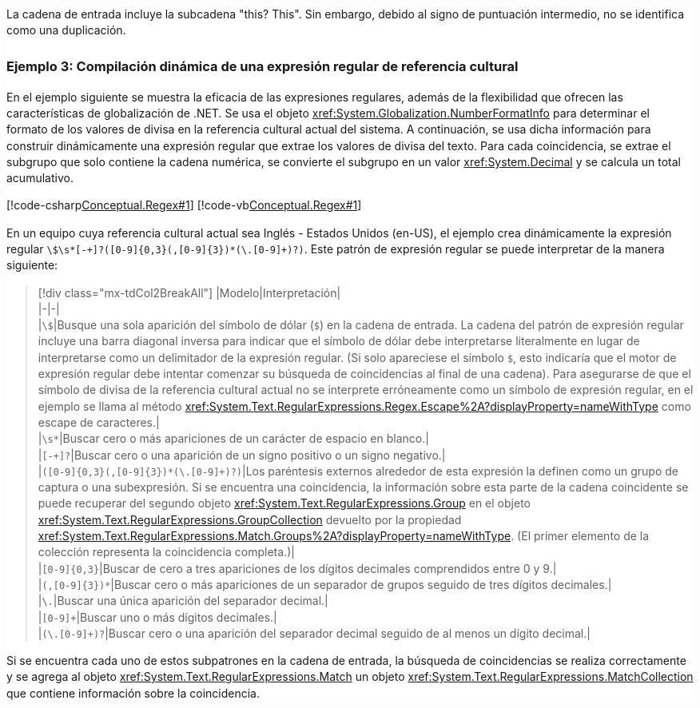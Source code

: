  La cadena de entrada incluye la subcadena "this? This". Sin embargo, debido al signo de puntuación intermedio, no se identifica como una duplicación.  
  
### <a name="example-3-dynamically-build-a-culture-sensitive-regular-expression"></a>Ejemplo 3: Compilación dinámica de una expresión regular de referencia cultural  

 En el ejemplo siguiente se muestra la eficacia de las expresiones regulares, además de la flexibilidad que ofrecen las características de globalización de .NET. Se usa el objeto <xref:System.Globalization.NumberFormatInfo> para determinar el formato de los valores de divisa en la referencia cultural actual del sistema. A continuación, se usa dicha información para construir dinámicamente una expresión regular que extrae los valores de divisa del texto. Para cada coincidencia, se extrae el subgrupo que solo contiene la cadena numérica, se convierte el subgrupo en un valor <xref:System.Decimal> y se calcula un total acumulativo.  
  
 [!code-csharp[Conceptual.Regex#1](~/samples/snippets/csharp/VS_Snippets_CLR/conceptual.regex/cs/example.cs#1)]
 [!code-vb[Conceptual.Regex#1](~/samples/snippets/visualbasic/VS_Snippets_CLR/conceptual.regex/vb/example.vb#1)]  
  
 En un equipo cuya referencia cultural actual sea Inglés - Estados Unidos (en-US), el ejemplo crea dinámicamente la expresión regular `\$\s*[-+]?([0-9]{0,3}(,[0-9]{3})*(\.[0-9]+)?)`. Este patrón de expresión regular se puede interpretar de la manera siguiente:  

> [!div class="mx-tdCol2BreakAll"]
> |Modelo|Interpretación|  
> |-|-|  
> |`\$`|Busque una sola aparición del símbolo de dólar (`$`) en la cadena de entrada. La cadena del patrón de expresión regular incluye una barra diagonal inversa para indicar que el símbolo de dólar debe interpretarse literalmente en lugar de interpretarse como un delimitador de la expresión regular. (Si solo apareciese el símbolo `$`, esto indicaría que el motor de expresión regular debe intentar comenzar su búsqueda de coincidencias al final de una cadena). Para asegurarse de que el símbolo de divisa de la referencia cultural actual no se interprete erróneamente como un símbolo de expresión regular, en el ejemplo se llama al método <xref:System.Text.RegularExpressions.Regex.Escape%2A?displayProperty=nameWithType> como escape de caracteres.|  
> |`\s*`|Buscar cero o más apariciones de un carácter de espacio en blanco.|  
> |`[-+]?`|Buscar cero o una aparición de un signo positivo o un signo negativo.|  
> |`([0-9]{0,3}(,[0-9]{3})*(\.[0-9]+)?)`|Los paréntesis externos alrededor de esta expresión la definen como un grupo de captura o una subexpresión. Si se encuentra una coincidencia, la información sobre esta parte de la cadena coincidente se puede recuperar del segundo objeto <xref:System.Text.RegularExpressions.Group> en el objeto <xref:System.Text.RegularExpressions.GroupCollection> devuelto por la propiedad <xref:System.Text.RegularExpressions.Match.Groups%2A?displayProperty=nameWithType>. (El primer elemento de la colección representa la coincidencia completa.)|  
> |`[0-9]{0,3}`|Buscar de cero a tres apariciones de los dígitos decimales comprendidos entre 0 y 9.|  
> |`(,[0-9]{3})*`|Buscar cero o más apariciones de un separador de grupos seguido de tres dígitos decimales.|  
> |`\.`|Buscar una única aparición del separador decimal.|  
> |`[0-9]+`|Buscar uno o más dígitos decimales.|  
> |`(\.[0-9]+)?`|Buscar cero o una aparición del separador decimal seguido de al menos un dígito decimal.|  
  
 Si se encuentra cada uno de estos subpatrones en la cadena de entrada, la búsqueda de coincidencias se realiza correctamente y se agrega al objeto <xref:System.Text.RegularExpressions.Match> un objeto <xref:System.Text.RegularExpressions.MatchCollection> que contiene información sobre la coincidencia.  
  